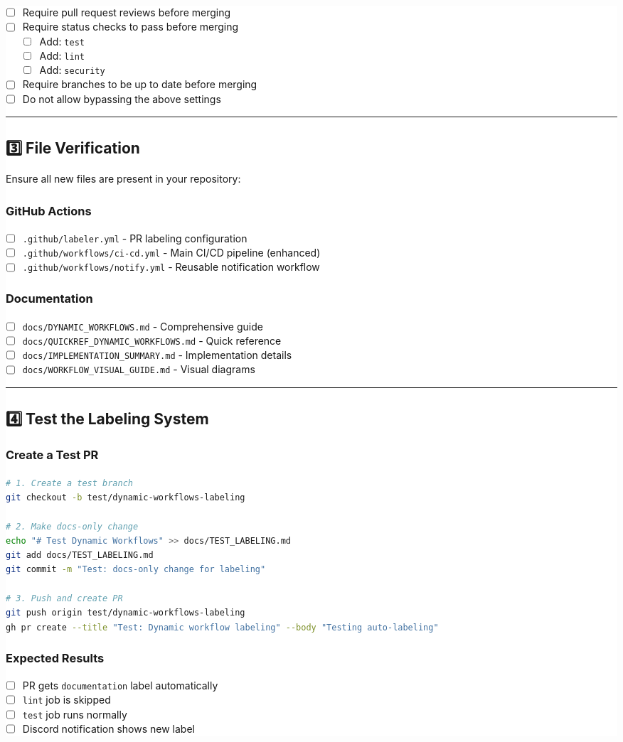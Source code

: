 - [ ] Require pull request reviews before merging
- [ ] Require status checks to pass before merging
  - [ ] Add: `test`
  - [ ] Add: `lint`
  - [ ] Add: `security`
- [ ] Require branches to be up to date before merging
- [ ] Do not allow bypassing the above settings

---

## 3️⃣ File Verification

Ensure all new files are present in your repository:

### GitHub Actions
- [ ] `.github/labeler.yml` - PR labeling configuration
- [ ] `.github/workflows/ci-cd.yml` - Main CI/CD pipeline (enhanced)
- [ ] `.github/workflows/notify.yml` - Reusable notification workflow

### Documentation
- [ ] `docs/DYNAMIC_WORKFLOWS.md` - Comprehensive guide
- [ ] `docs/QUICKREF_DYNAMIC_WORKFLOWS.md` - Quick reference
- [ ] `docs/IMPLEMENTATION_SUMMARY.md` - Implementation details
- [ ] `docs/WORKFLOW_VISUAL_GUIDE.md` - Visual diagrams

---

## 4️⃣ Test the Labeling System

### Create a Test PR

```bash
# 1. Create a test branch
git checkout -b test/dynamic-workflows-labeling

# 2. Make docs-only change
echo "# Test Dynamic Workflows" >> docs/TEST_LABELING.md
git add docs/TEST_LABELING.md
git commit -m "Test: docs-only change for labeling"

# 3. Push and create PR
git push origin test/dynamic-workflows-labeling
gh pr create --title "Test: Dynamic workflow labeling" --body "Testing auto-labeling"
```

### Expected Results
- [ ] PR gets `documentation` label automatically
- [ ] `lint` job is skipped
- [ ] `test` job runs normally
- [ ] Discord notification shows new label
